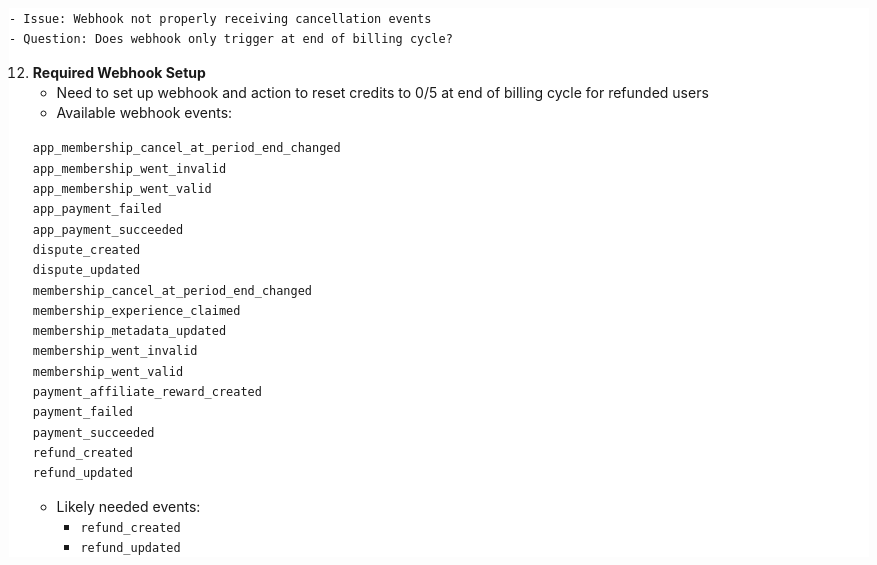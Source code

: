     - Issue: Webhook not properly receiving cancellation events
    - Question: Does webhook only trigger at end of billing cycle?

12. **Required Webhook Setup**
    - Need to set up webhook and action to reset credits to 0/5 at end of billing cycle for refunded users
    - Available webhook events:
    ```
    app_membership_cancel_at_period_end_changed
    app_membership_went_invalid
    app_membership_went_valid
    app_payment_failed
    app_payment_succeeded
    dispute_created
    dispute_updated
    membership_cancel_at_period_end_changed
    membership_experience_claimed
    membership_metadata_updated
    membership_went_invalid
    membership_went_valid
    payment_affiliate_reward_created
    payment_failed
    payment_succeeded
    refund_created
    refund_updated
    ```
    - Likely needed events:
      - `refund_created`
      - `refund_updated`

